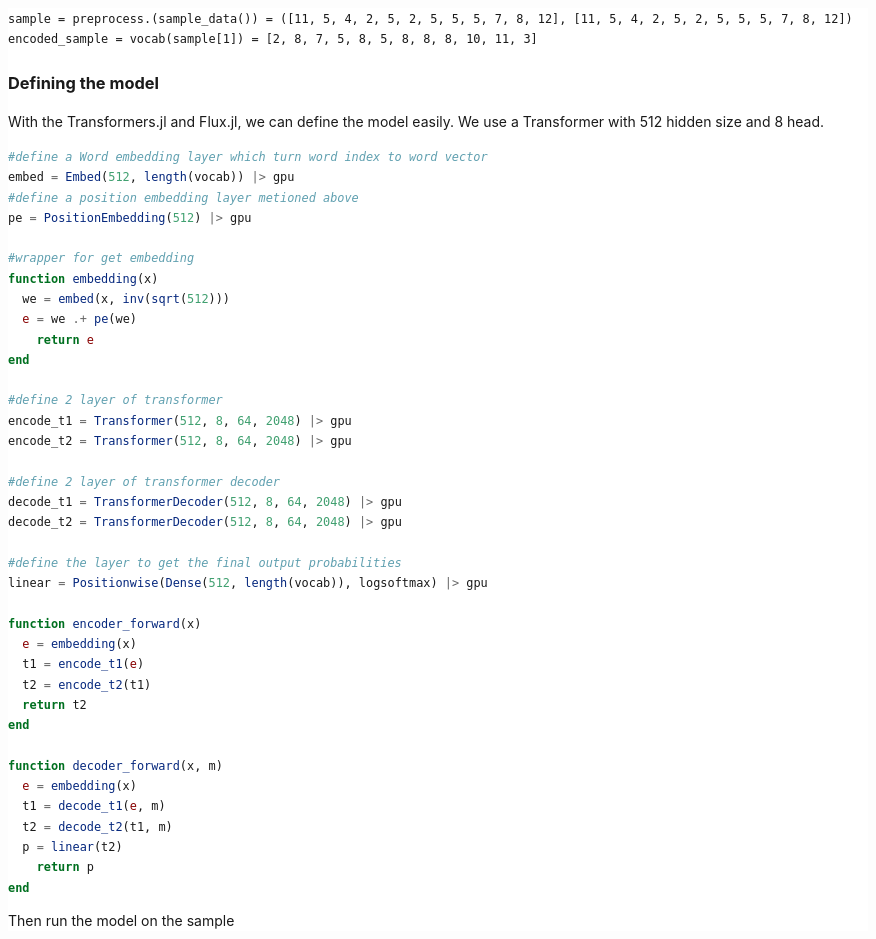 ```
sample = preprocess.(sample_data()) = ([11, 5, 4, 2, 5, 2, 5, 5, 5, 7, 8, 12], [11, 5, 4, 2, 5, 2, 5, 5, 5, 7, 8, 12])
encoded_sample = vocab(sample[1]) = [2, 8, 7, 5, 8, 5, 8, 8, 8, 10, 11, 3]
```


### Defining the model

With the Transformers.jl and Flux.jl, we can define the model easily. We use a Transformer with 512 hidden size and 8 head.

```julia
#define a Word embedding layer which turn word index to word vector
embed = Embed(512, length(vocab)) |> gpu
#define a position embedding layer metioned above
pe = PositionEmbedding(512) |> gpu

#wrapper for get embedding
function embedding(x)
  we = embed(x, inv(sqrt(512))) 
  e = we .+ pe(we)
	return e
end

#define 2 layer of transformer
encode_t1 = Transformer(512, 8, 64, 2048) |> gpu  
encode_t2 = Transformer(512, 8, 64, 2048) |> gpu

#define 2 layer of transformer decoder
decode_t1 = TransformerDecoder(512, 8, 64, 2048) |> gpu  
decode_t2 = TransformerDecoder(512, 8, 64, 2048) |> gpu

#define the layer to get the final output probabilities
linear = Positionwise(Dense(512, length(vocab)), logsoftmax) |> gpu

function encoder_forward(x)
  e = embedding(x)
  t1 = encode_t1(e)
  t2 = encode_t2(t1)
  return t2
end

function decoder_forward(x, m)
  e = embedding(x)
  t1 = decode_t1(e, m)
  t2 = decode_t2(t1, m)
  p = linear(t2)
	return p
end
```

Then run the model on the sample

